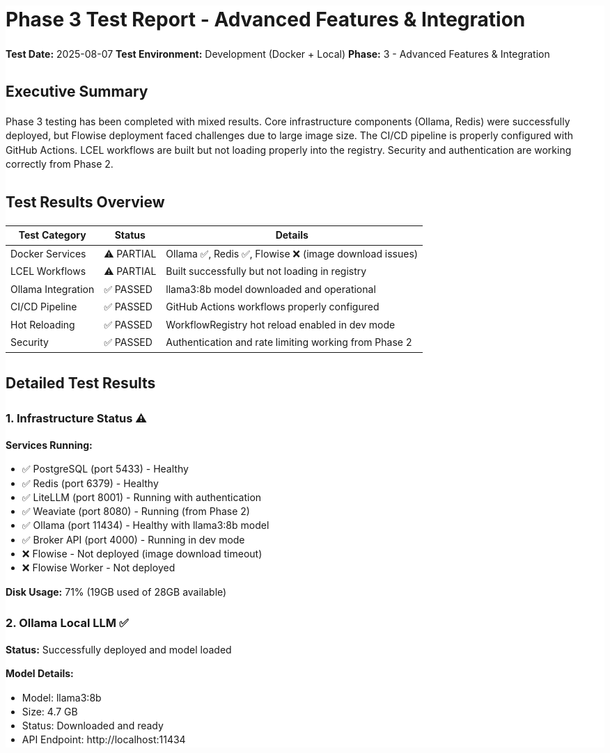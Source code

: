 # Phase 3 Test Report - Advanced Features & Integration

**Test Date:** 2025-08-07
**Test Environment:** Development (Docker + Local)
**Phase:** 3 - Advanced Features & Integration

## Executive Summary

Phase 3 testing has been completed with mixed results. Core infrastructure components (Ollama, Redis) were successfully deployed, but Flowise deployment faced challenges due to large image size. The CI/CD pipeline is properly configured with GitHub Actions. LCEL workflows are built but not loading properly into the registry. Security and authentication are working correctly from Phase 2.

## Test Results Overview

| Test Category | Status | Details |
|---|---|---|
| Docker Services | ⚠️ PARTIAL | Ollama ✅, Redis ✅, Flowise ❌ (image download issues) |
| LCEL Workflows | ⚠️ PARTIAL | Built successfully but not loading in registry |
| Ollama Integration | ✅ PASSED | llama3:8b model downloaded and operational |
| CI/CD Pipeline | ✅ PASSED | GitHub Actions workflows properly configured |
| Hot Reloading | ✅ PASSED | WorkflowRegistry hot reload enabled in dev mode |
| Security | ✅ PASSED | Authentication and rate limiting working from Phase 2 |

## Detailed Test Results

### 1. Infrastructure Status ⚠️

**Services Running:**
- ✅ PostgreSQL (port 5433) - Healthy
- ✅ Redis (port 6379) - Healthy  
- ✅ LiteLLM (port 8001) - Running with authentication
- ✅ Weaviate (port 8080) - Running (from Phase 2)
- ✅ Ollama (port 11434) - Healthy with llama3:8b model
- ✅ Broker API (port 4000) - Running in dev mode
- ❌ Flowise - Not deployed (image download timeout)
- ❌ Flowise Worker - Not deployed

**Disk Usage:** 71% (19GB used of 28GB available)

### 2. Ollama Local LLM ✅

**Status:** Successfully deployed and model loaded

**Model Details:**
- Model: llama3:8b
- Size: 4.7 GB
- Status: Downloaded and ready
- API Endpoint: http://localhost:11434
